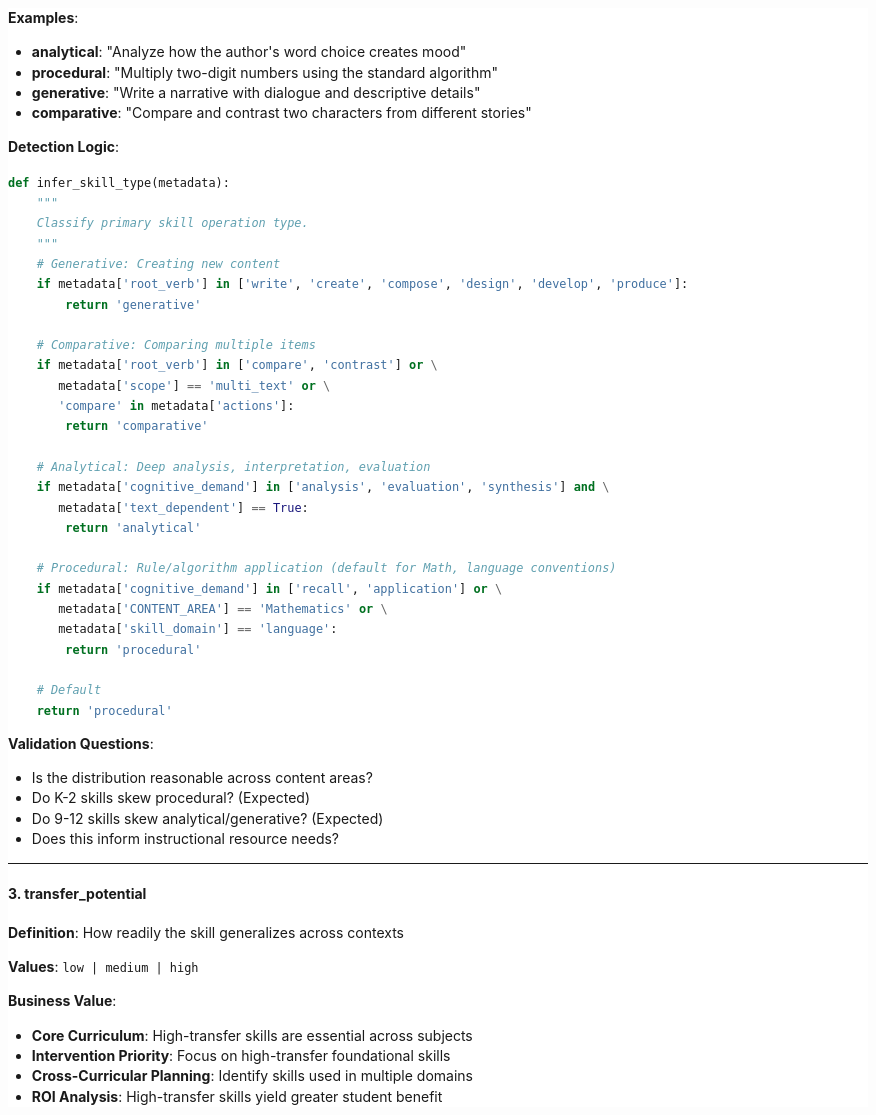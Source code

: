 **Examples**:
- **analytical**: "Analyze how the author's word choice creates mood"
- **procedural**: "Multiply two-digit numbers using the standard algorithm"
- **generative**: "Write a narrative with dialogue and descriptive details"
- **comparative**: "Compare and contrast two characters from different stories"

**Detection Logic**:
```python
def infer_skill_type(metadata):
    """
    Classify primary skill operation type.
    """
    # Generative: Creating new content
    if metadata['root_verb'] in ['write', 'create', 'compose', 'design', 'develop', 'produce']:
        return 'generative'
    
    # Comparative: Comparing multiple items
    if metadata['root_verb'] in ['compare', 'contrast'] or \
       metadata['scope'] == 'multi_text' or \
       'compare' in metadata['actions']:
        return 'comparative'
    
    # Analytical: Deep analysis, interpretation, evaluation
    if metadata['cognitive_demand'] in ['analysis', 'evaluation', 'synthesis'] and \
       metadata['text_dependent'] == True:
        return 'analytical'
    
    # Procedural: Rule/algorithm application (default for Math, language conventions)
    if metadata['cognitive_demand'] in ['recall', 'application'] or \
       metadata['CONTENT_AREA'] == 'Mathematics' or \
       metadata['skill_domain'] == 'language':
        return 'procedural'
    
    # Default
    return 'procedural'
```

**Validation Questions**:
- Is the distribution reasonable across content areas?
- Do K-2 skills skew procedural? (Expected)
- Do 9-12 skills skew analytical/generative? (Expected)
- Does this inform instructional resource needs?

---

#### 3. transfer_potential
**Definition**: How readily the skill generalizes across contexts

**Values**: `low | medium | high`

**Business Value**:
- **Core Curriculum**: High-transfer skills are essential across subjects
- **Intervention Priority**: Focus on high-transfer foundational skills
- **Cross-Curricular Planning**: Identify skills used in multiple domains
- **ROI Analysis**: High-transfer skills yield greater student benefit
